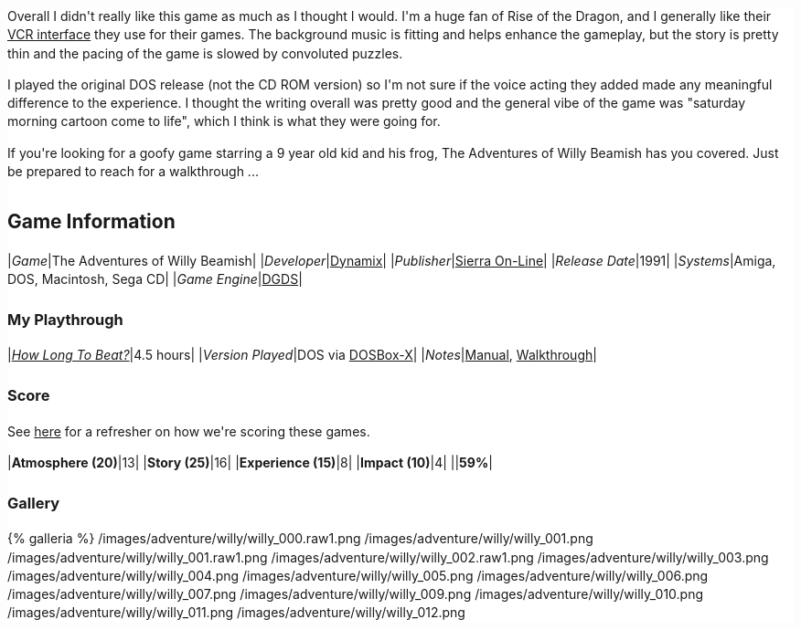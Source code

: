 Overall I didn't really like this game as much as I thought I would. I'm a huge fan of Rise of the Dragon, and I generally like their [VCR interface](https://dynamix.fandom.com/wiki/VCR_Interface) they use for their games. The background music is fitting and helps enhance the gameplay, but the story is pretty thin and the pacing of the game is slowed by convoluted puzzles.

I played the original DOS release (not the CD ROM version) so I'm not sure if the voice acting they added made any meaningful difference to the experience. I thought the writing overall was pretty good and the general vibe of the game was "saturday morning cartoon come to life", which I think is what they were going for.

If you're looking for a goofy game starring a 9 year old kid and his frog, The Adventures of Willy Beamish has you covered. Just be prepared to reach for a walkthrough ...

## Game Information

|*Game*|The Adventures of Willy Beamish|
|*Developer*|[Dynamix](https://en.wikipedia.org/wiki/Dynamix)|
|*Publisher*|[Sierra On-Line](https://en.wikipedia.org/wiki/Sierra_Entertainment)|
|*Release Date*|1991|
|*Systems*|Amiga, DOS, Macintosh, Sega CD|
|*Game Engine*|[DGDS](https://wiki.scummvm.org/index.php?title=DGDS)|

### My Playthrough

|[*How Long To Beat?*](https://howlongtobeat.com/game/9758)|4.5 hours|
|*Version Played*|DOS via [DOSBox-X](https://dosbox-x.com/)|
|*Notes*|[Manual](https://archive.org/details/AdventuresOfWillyBeamishManual), [Walkthrough](https://www.walkthroughking.com/text/adventuresofwillybeamish.aspx)|

### Score

See [here](https://www.alexbevi.com/blog/2021/07/28/adventure-games-1980-1999/#scoring) for a refresher on how we're scoring these games.

|**Atmosphere (20)**|13|
|**Story (25)**|16|
|**Experience (15)**|8|
|**Impact (10)**|4|
||**59%**|

### Gallery

{% galleria %}
/images/adventure/willy/willy_000.raw1.png
/images/adventure/willy/willy_001.png
/images/adventure/willy/willy_001.raw1.png
/images/adventure/willy/willy_002.raw1.png
/images/adventure/willy/willy_003.png
/images/adventure/willy/willy_004.png
/images/adventure/willy/willy_005.png
/images/adventure/willy/willy_006.png
/images/adventure/willy/willy_007.png
/images/adventure/willy/willy_009.png
/images/adventure/willy/willy_010.png
/images/adventure/willy/willy_011.png
/images/adventure/willy/willy_012.png